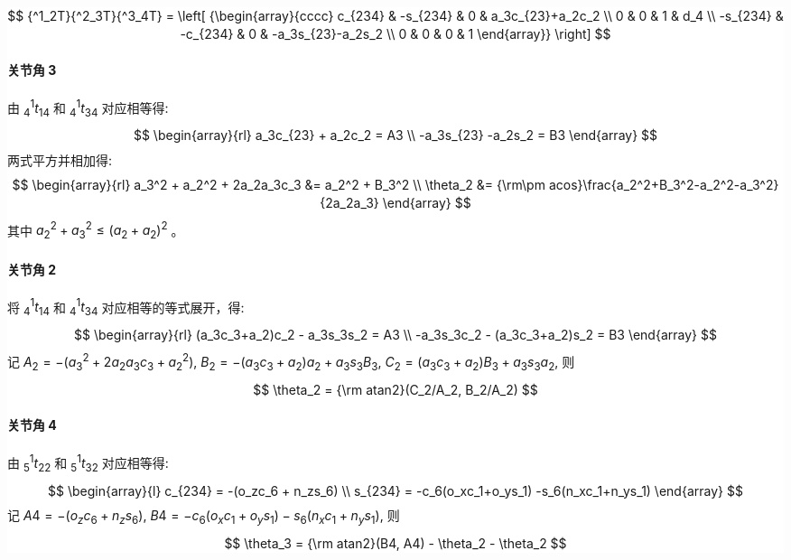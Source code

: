 
$$
{^1_2T}{^2_3T}{^3_4T} = \left[ {\begin{array}{cccc}
c_{234}  & -s_{234} & 0 & a_3c_{23}+a_2c_2 \\
0        & 0        & 1 & d_4 \\
-s_{234} & -c_{234} & 0 & -a_3s_{23}-a_2s_2 \\
0 & 0 & 0 & 1
\end{array}} \right]
$$

#### 关节角 3
由 $^1_4t_{14}$ 和 $^1_4t_{34}$ 对应相等得: 
$$
\begin{array}{rl}
a_3c_{23} + a_2c_2 = A3 \\
-a_3s_{23} -a_2s_2 = B3
\end{array}
$$
两式平方并相加得:
$$
\begin{array}{rl}
a_3^2 + a_2^2 + 2a_2a_3c_3 &= a_2^2 + B_3^2 \\
\theta_2 &= {\rm\pm acos}\frac{a_2^2+B_3^2-a_2^2-a_3^2}{2a_2a_3}
\end{array}
$$
其中 $a_2^2+a_3^2\leq (a_2+a_2)^2$ 。

#### 关节角 2
将 $^1_4t_{14}$ 和 $^1_4t_{34}$ 对应相等的等式展开，得:
$$
\begin{array}{rl}
(a_3c_3+a_2)c_2 - a_3s_3s_2 = A3 \\
-a_3s_3c_2 - (a_3c_3+a_2)s_2 = B3
\end{array}
$$
记 $A_2 = -(a_3^2 +2a_2a_3c_3 +a_2^2)$, $B_2 = -(a_3c_3+a_2)a_2 +a_3s_3B_3$,
$C_2 = (a_3c_3+a_2)B_3 +a_3s_3a_2$, 则
$$
\theta_2 = {\rm atan2}(C_2/A_2, B_2/A_2)
$$

#### 关节角 4
由 $^1_5t_{22}$ 和 $^1_5t_{32}$ 对应相等得: 
$$
\begin{array}{l}
c_{234} = -(o_zc_6 + n_zs_6) \\
s_{234} = -c_6(o_xc_1+o_ys_1) -s_6(n_xc_1+n_ys_1)
\end{array}
$$
记 $A4 = -(o_zc_6 + n_zs_6)$, $B4 = -c_6(o_xc_1+o_ys_1) -s_6(n_xc_1+n_ys_1)$, 则
$$
\theta_3 = {\rm atan2}(B4, A4) - \theta_2 - \theta_2
$$
